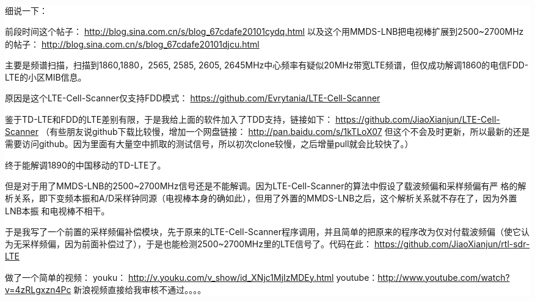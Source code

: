 
    
细说一下：
    
前段时间这个帖子：
http://blog.sina.com.cn/s/blog_67cdafe20101cydq.html
以及这个用MMDS-LNB把电视棒扩展到2500~2700MHz的帖子：
http://blog.sina.com.cn/s/blog_67cdafe20101djcu.html

主要是频谱扫描，扫描到1860,1880，2565, 2585, 2605, 2645MHz中心频率有疑似20MHz带宽LTE频谱，但仅成功解调1860的电信FDD-LTE的小区MIB信息。
    
原因是这个LTE-Cell-Scanner仅支持FDD模式：
https://github.com/Evrytania/LTE-Cell-Scanner
    
鉴于TD-LTE和FDD的LTE差别有限，于是我给上面的软件加入了TDD支持，链接如下：
https://github.com/JiaoXianjun/LTE-Cell-Scanner
（有些朋友说github下载比较慢，增加一个网盘链接：
http://pan.baidu.com/s/1kTLoX07
但这个不会及时更新，所以最新的还是需要访问github。因为里面有大量空中抓取的测试信号，所以初次clone较慢，之后增量pull就会比较快了。）
    
终于能解调1890的中国移动的TD-LTE了。
    
但是对于用了MMDS-LNB的2500~2700MHz信号还是不能解调。因为LTE-Cell-Scanner的算法中假设了载波频偏和采样频偏有严 格的解析关系，即下变频本振和A/D采样钟同源（电视棒本身的确如此），但用了外置的MMDS-LNB之后，这个解析关系就不存在了，因为外置LNB本振 和电视棒不相干。
    
于是我写了一个前置的采样频偏补偿模块，先于原来的LTE-Cell-Scanner程序调用，并且简单的把原来的程序改为仅对付载波频偏（使它认为无采样频偏，因为前面补偿过了），于是也能检测2500~2700MHz里的LTE信号了。代码在此：
https://github.com/JiaoXianjun/rtl-sdr-LTE
    
做了一个简单的视频：
youku： http://v.youku.com/v_show/id_XNjc1MjIzMDEy.html
youtube：http://www.youtube.com/watch?v=4zRLgxzn4Pc
新浪视频直接给我审核不通过。。。。
